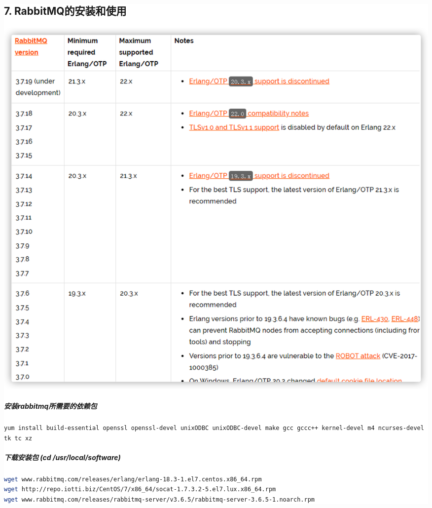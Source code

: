 


## 7. RabbitMQ的安装和使用

![rabbitmq-start-04](../../source/images/ch-06/old/rabbitmq-start-04.png)

##### 安装rabbitmq所需要的依赖包

```bash
yum install build-essential openssl openssl-devel unixODBC unixODBC-devel make gcc gccc++ kernel-devel m4 ncurses-devel tk tc xz
```

##### 下载安装包 (cd /usr/local/software)

```bash
wget www.rabbitmq.com/releases/erlang/erlang-18.3-1.el7.centos.x86_64.rpm 
wget http://repo.iotti.biz/CentOS/7/x86_64/socat-1.7.3.2-5.el7.lux.x86_64.rpm 
wget www.rabbitmq.com/releases/rabbitmq-server/v3.6.5/rabbitmq-server-3.6.5-1.noarch.rpm
```
